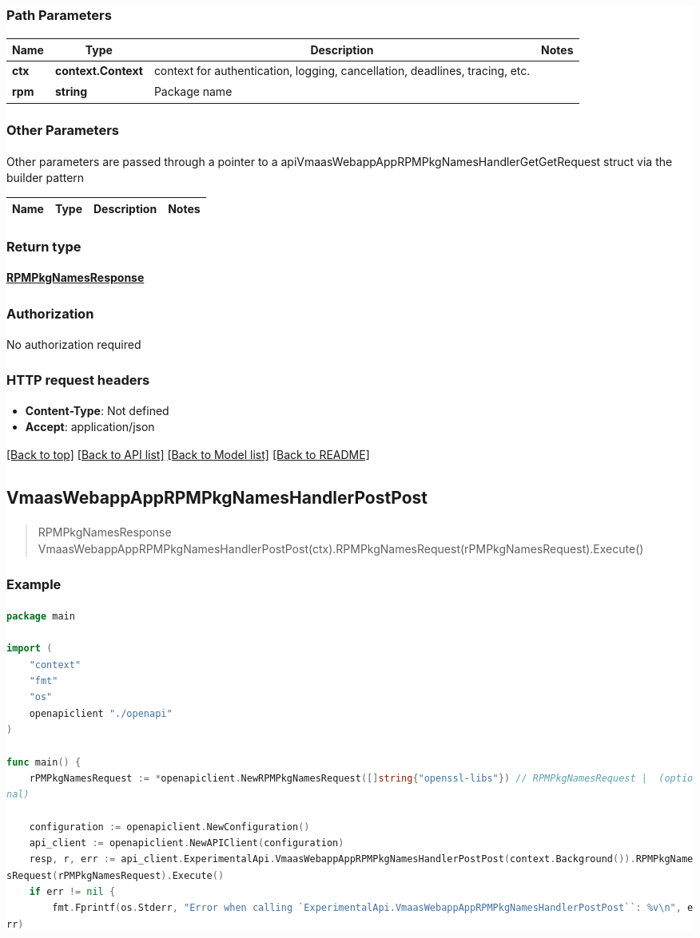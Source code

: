 ### Path Parameters


Name | Type | Description  | Notes
------------- | ------------- | ------------- | -------------
**ctx** | **context.Context** | context for authentication, logging, cancellation, deadlines, tracing, etc.
**rpm** | **string** | Package name | 

### Other Parameters

Other parameters are passed through a pointer to a apiVmaasWebappAppRPMPkgNamesHandlerGetGetRequest struct via the builder pattern


Name | Type | Description  | Notes
------------- | ------------- | ------------- | -------------


### Return type

[**RPMPkgNamesResponse**](RPMPkgNamesResponse.md)

### Authorization

No authorization required

### HTTP request headers

- **Content-Type**: Not defined
- **Accept**: application/json

[[Back to top]](#) [[Back to API list]](../README.md#documentation-for-api-endpoints)
[[Back to Model list]](../README.md#documentation-for-models)
[[Back to README]](../README.md)


## VmaasWebappAppRPMPkgNamesHandlerPostPost

> RPMPkgNamesResponse VmaasWebappAppRPMPkgNamesHandlerPostPost(ctx).RPMPkgNamesRequest(rPMPkgNamesRequest).Execute()





### Example

```go
package main

import (
    "context"
    "fmt"
    "os"
    openapiclient "./openapi"
)

func main() {
    rPMPkgNamesRequest := *openapiclient.NewRPMPkgNamesRequest([]string{"openssl-libs"}) // RPMPkgNamesRequest |  (optional)

    configuration := openapiclient.NewConfiguration()
    api_client := openapiclient.NewAPIClient(configuration)
    resp, r, err := api_client.ExperimentalApi.VmaasWebappAppRPMPkgNamesHandlerPostPost(context.Background()).RPMPkgNamesRequest(rPMPkgNamesRequest).Execute()
    if err != nil {
        fmt.Fprintf(os.Stderr, "Error when calling `ExperimentalApi.VmaasWebappAppRPMPkgNamesHandlerPostPost``: %v\n", err)
```